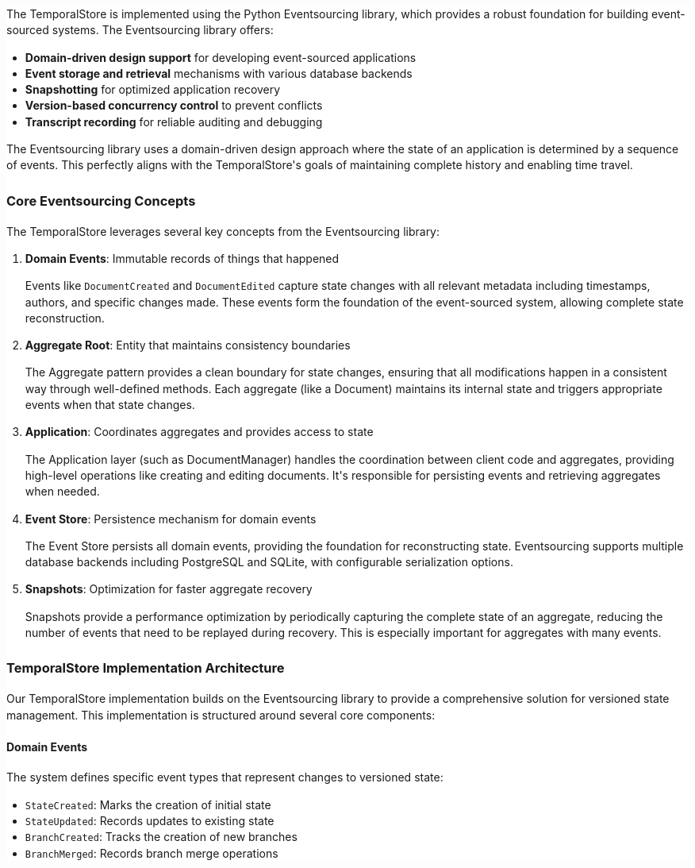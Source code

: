 The TemporalStore is implemented using the Python Eventsourcing library, which provides a robust foundation for building event-sourced systems. The Eventsourcing library offers:

- **Domain-driven design support** for developing event-sourced applications
- **Event storage and retrieval** mechanisms with various database backends
- **Snapshotting** for optimized application recovery
- **Version-based concurrency control** to prevent conflicts
- **Transcript recording** for reliable auditing and debugging

The Eventsourcing library uses a domain-driven design approach where the state of an application is determined by a sequence of events. This perfectly aligns with the TemporalStore's goals of maintaining complete history and enabling time travel.

### Core Eventsourcing Concepts

The TemporalStore leverages several key concepts from the Eventsourcing library:

1. **Domain Events**: Immutable records of things that happened

   Events like `DocumentCreated` and `DocumentEdited` capture state changes with all relevant metadata including timestamps, authors, and specific changes made. These events form the foundation of the event-sourced system, allowing complete state reconstruction.

2. **Aggregate Root**: Entity that maintains consistency boundaries

   The Aggregate pattern provides a clean boundary for state changes, ensuring that all modifications happen in a consistent way through well-defined methods. Each aggregate (like a Document) maintains its internal state and triggers appropriate events when that state changes.

3. **Application**: Coordinates aggregates and provides access to state

   The Application layer (such as DocumentManager) handles the coordination between client code and aggregates, providing high-level operations like creating and editing documents. It's responsible for persisting events and retrieving aggregates when needed.

4. **Event Store**: Persistence mechanism for domain events

   The Event Store persists all domain events, providing the foundation for reconstructing state. Eventsourcing supports multiple database backends including PostgreSQL and SQLite, with configurable serialization options.

5. **Snapshots**: Optimization for faster aggregate recovery

   Snapshots provide a performance optimization by periodically capturing the complete state of an aggregate, reducing the number of events that need to be replayed during recovery. This is especially important for aggregates with many events.

### TemporalStore Implementation Architecture

Our TemporalStore implementation builds on the Eventsourcing library to provide a comprehensive solution for versioned state management. This implementation is structured around several core components:

#### Domain Events

The system defines specific event types that represent changes to versioned state:

- `StateCreated`: Marks the creation of initial state
- `StateUpdated`: Records updates to existing state
- `BranchCreated`: Tracks the creation of new branches
- `BranchMerged`: Records branch merge operations
